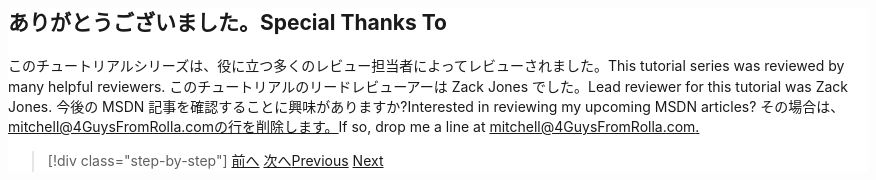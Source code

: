 ## <a name="special-thanks-to"></a><span data-ttu-id="c9fbf-312">ありがとうございました。</span><span class="sxs-lookup"><span data-stu-id="c9fbf-312">Special Thanks To</span></span>

<span data-ttu-id="c9fbf-313">このチュートリアルシリーズは、役に立つ多くのレビュー担当者によってレビューされました。</span><span class="sxs-lookup"><span data-stu-id="c9fbf-313">This tutorial series was reviewed by many helpful reviewers.</span></span> <span data-ttu-id="c9fbf-314">このチュートリアルのリードレビューアーは Zack Jones でした。</span><span class="sxs-lookup"><span data-stu-id="c9fbf-314">Lead reviewer for this tutorial was Zack Jones.</span></span> <span data-ttu-id="c9fbf-315">今後の MSDN 記事を確認することに興味がありますか?</span><span class="sxs-lookup"><span data-stu-id="c9fbf-315">Interested in reviewing my upcoming MSDN articles?</span></span> <span data-ttu-id="c9fbf-316">その場合は、mitchell@4GuysFromRolla.comの行を削除[します。](mailto:mitchell@4GuysFromRolla.com)</span><span class="sxs-lookup"><span data-stu-id="c9fbf-316">If so, drop me a line at [mitchell@4GuysFromRolla.com.](mailto:mitchell@4GuysFromRolla.com)</span></span>

> [!div class="step-by-step"]
> <span data-ttu-id="c9fbf-317">[前へ](master-detail-filtering-acess-two-pages-datalist-cs.md)
> [次へ](master-detail-filtering-with-a-dropdownlist-datalist-vb.md)</span><span class="sxs-lookup"><span data-stu-id="c9fbf-317">[Previous](master-detail-filtering-acess-two-pages-datalist-cs.md)
[Next](master-detail-filtering-with-a-dropdownlist-datalist-vb.md)</span></span>
